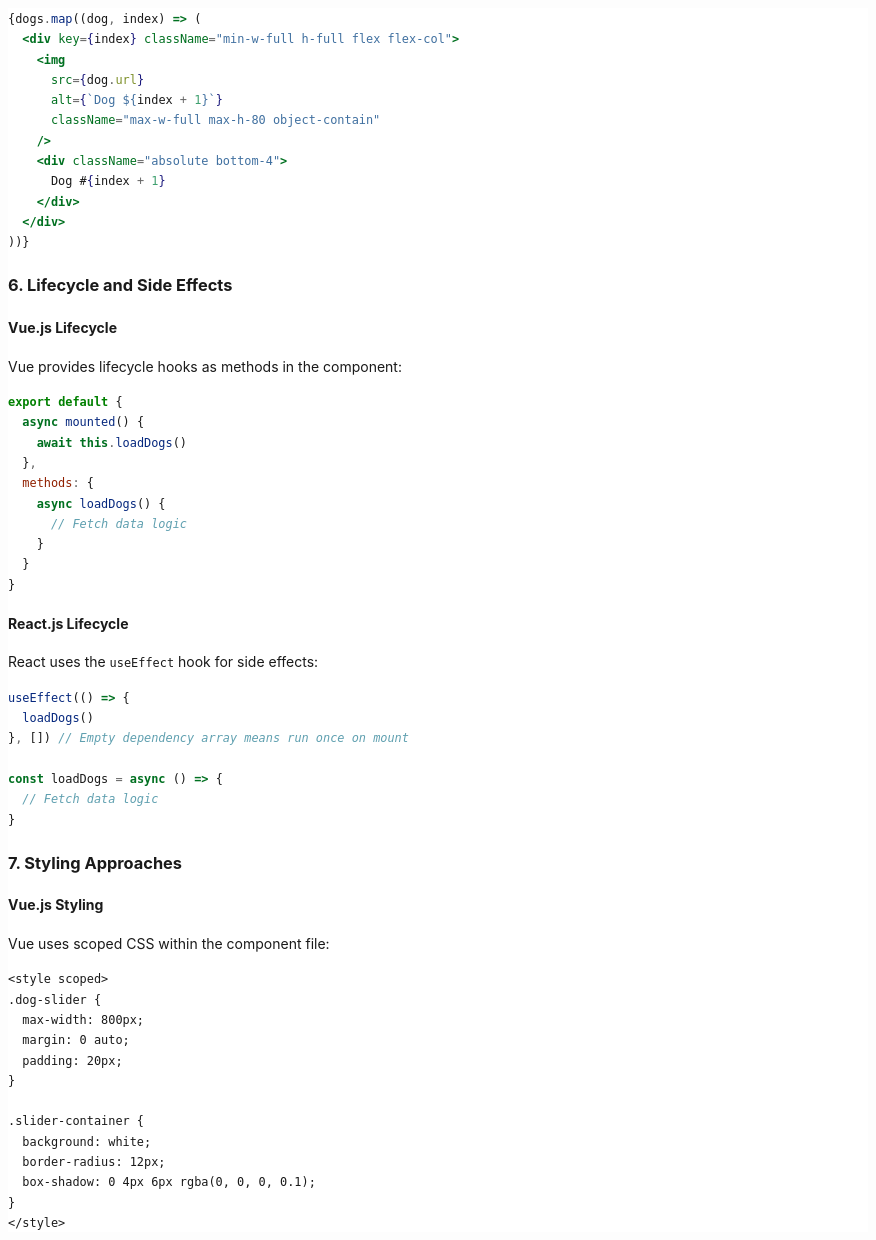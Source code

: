 ```jsx
{dogs.map((dog, index) => (
  <div key={index} className="min-w-full h-full flex flex-col">
    <img 
      src={dog.url} 
      alt={`Dog ${index + 1}`}
      className="max-w-full max-h-80 object-contain"
    />
    <div className="absolute bottom-4">
      Dog #{index + 1}
    </div>
  </div>
))}
```


### 6. Lifecycle and Side Effects

#### Vue.js Lifecycle
Vue provides lifecycle hooks as methods in the component:

```javascript
export default {
  async mounted() {
    await this.loadDogs()
  },
  methods: {
    async loadDogs() {
      // Fetch data logic
    }
  }
}
```

#### React.js Lifecycle
React uses the `useEffect` hook for side effects:

```javascript
useEffect(() => {
  loadDogs()
}, []) // Empty dependency array means run once on mount

const loadDogs = async () => {
  // Fetch data logic
}
```

### 7. Styling Approaches

#### Vue.js Styling
Vue uses scoped CSS within the component file:

```vue
<style scoped>
.dog-slider {
  max-width: 800px;
  margin: 0 auto;
  padding: 20px;
}

.slider-container {
  background: white;
  border-radius: 12px;
  box-shadow: 0 4px 6px rgba(0, 0, 0, 0.1);
}
</style>
```